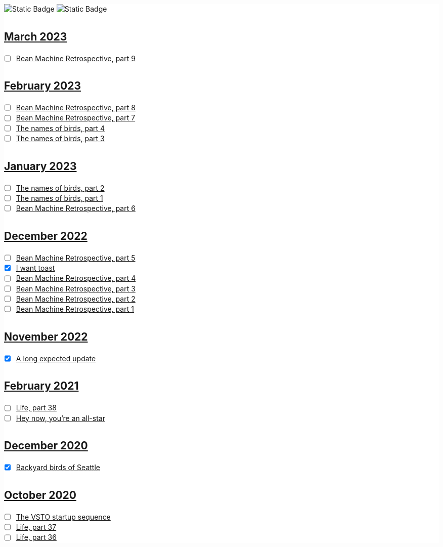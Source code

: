
![Static Badge](https://img.shields.io/badge/read-179%20out%20of%20693-yellow)
![Static Badge](https://img.shields.io/badge/done-25.83%25-green)

## [March 2023](https://ericlippert.com/2023/03/)
 - [ ] [Bean Machine Retrospective, part 9](https://ericlippert.com/2023/03/21/bean-machine-retrospective-part-9/)

## [February 2023](https://ericlippert.com/2023/02/)
 - [ ] [Bean Machine Retrospective, part 8](https://ericlippert.com/2023/02/23/bean-machine-retrospective-part-8/)
 - [ ] [Bean Machine Retrospective, part 7](https://ericlippert.com/2023/02/08/bean-machine-retrospective-part-7/)
 - [ ] [The names of birds, part 4](https://ericlippert.com/2023/02/03/the-names-of-birds-part-4/)
 - [ ] [The names of birds, part 3](https://ericlippert.com/2023/02/01/the-names-of-birds-part-3/)

## [January 2023](https://ericlippert.com/2023/01/)
 - [ ] [The names of birds, part 2](https://ericlippert.com/2023/01/30/the-names-of-birds-part-2/)
 - [ ] [The names of birds, part 1](https://ericlippert.com/2023/01/17/the-names-of-birds-part-1/)
 - [ ] [Bean Machine Retrospective, part 6](https://ericlippert.com/2023/01/05/bean-machine-retrospective-part-6/)

## [December 2022](https://ericlippert.com/2022/12/)
 - [ ] [Bean Machine Retrospective, part 5](https://ericlippert.com/2022/12/20/bean-machine-retrospective-part-5/)
 - [x] [I want toast](https://ericlippert.com/2022/12/14/i-want-toast/)
 - [ ] [Bean Machine Retrospective, part 4](https://ericlippert.com/2022/12/09/bean-machine-retrospective-part-4/)
 - [ ] [Bean Machine Retrospective, part 3](https://ericlippert.com/2022/12/07/bean-machine-retrospective-part-3/)
 - [ ] [Bean Machine Retrospective, part 2](https://ericlippert.com/2022/12/05/bean-machine-retrospective-part-2/)
 - [ ] [Bean Machine Retrospective, part 1](https://ericlippert.com/2022/12/02/bean-machine-retrospective-part-1/)

## [November 2022](https://ericlippert.com/2022/11/)
 - [x] [A long expected update](https://ericlippert.com/2022/11/30/a-long-expected-update/)

## [February 2021](https://ericlippert.com/2021/02/)
 - [ ] [Life, part 38](https://ericlippert.com/2021/02/17/life-part-38/)
 - [ ] [Hey now, you’re an all-star](https://ericlippert.com/2021/02/09/hey-now-youre-an-all-star/)

## [December 2020](https://ericlippert.com/2020/12/)
 - [x] [Backyard birds of Seattle](https://ericlippert.com/2020/12/15/backyard-birds-of-seattle/)

## [October 2020](https://ericlippert.com/2020/10/)
 - [ ] [The VSTO startup sequence](https://ericlippert.com/2020/10/29/the-vsto-startup-sequence/)
 - [ ] [Life, part 37](https://ericlippert.com/2020/10/12/life-part-37/)
 - [ ] [Life, part 36](https://ericlippert.com/2020/10/06/life-part-36/)

